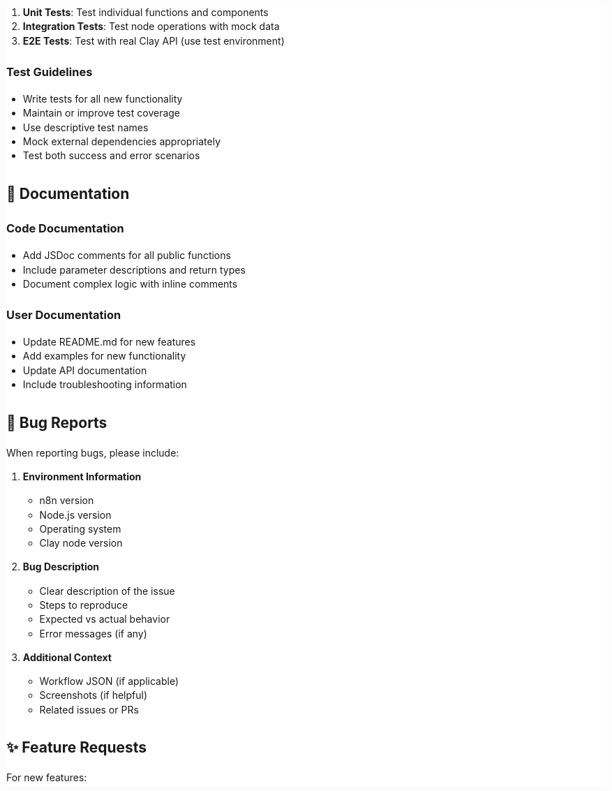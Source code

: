 1. **Unit Tests**: Test individual functions and components
2. **Integration Tests**: Test node operations with mock data
3. **E2E Tests**: Test with real Clay API (use test environment)

### Test Guidelines

- Write tests for all new functionality
- Maintain or improve test coverage
- Use descriptive test names
- Mock external dependencies appropriately
- Test both success and error scenarios

## 📝 Documentation

### Code Documentation

- Add JSDoc comments for all public functions
- Include parameter descriptions and return types
- Document complex logic with inline comments

### User Documentation

- Update README.md for new features
- Add examples for new functionality
- Update API documentation
- Include troubleshooting information

## 🐛 Bug Reports

When reporting bugs, please include:

1. **Environment Information**
   - n8n version
   - Node.js version
   - Operating system
   - Clay node version

2. **Bug Description**
   - Clear description of the issue
   - Steps to reproduce
   - Expected vs actual behavior
   - Error messages (if any)

3. **Additional Context**
   - Workflow JSON (if applicable)
   - Screenshots (if helpful)
   - Related issues or PRs

## ✨ Feature Requests

For new features:
